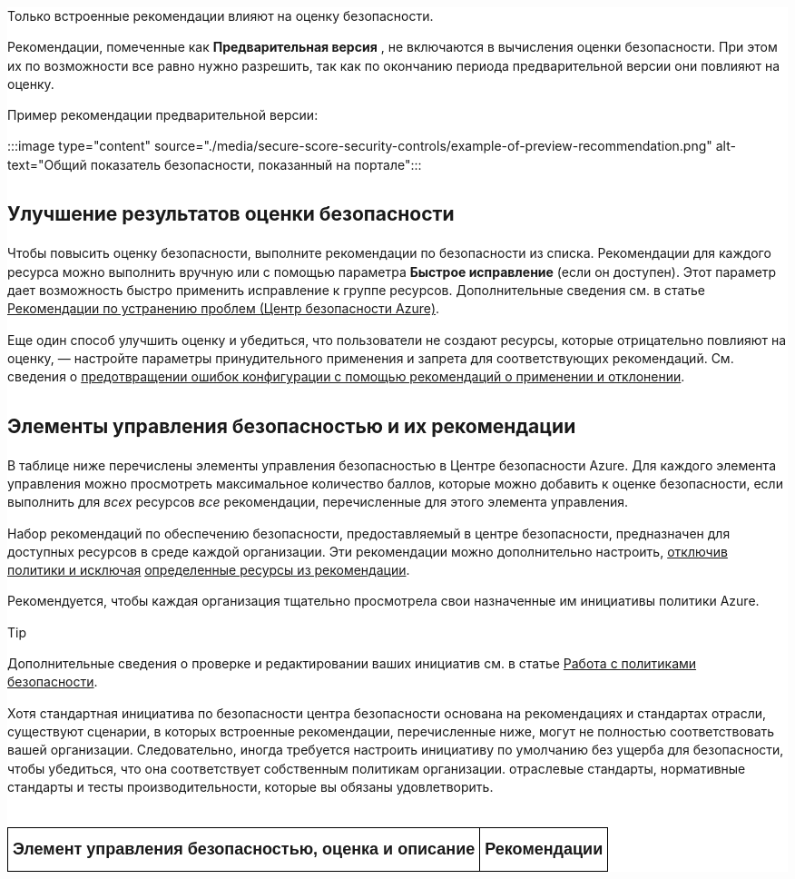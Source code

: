 Только встроенные рекомендации влияют на оценку безопасности.

Рекомендации, помеченные как **Предварительная версия** , не включаются в вычисления оценки безопасности. При этом их по возможности все равно нужно разрешить, так как по окончанию периода предварительной версии они повлияют на оценку.

Пример рекомендации предварительной версии:

:::image type="content" source="./media/secure-score-security-controls/example-of-preview-recommendation.png" alt-text="Общий показатель безопасности, показанный на портале":::

## <a name="improve-your-secure-score"></a>Улучшение результатов оценки безопасности

Чтобы повысить оценку безопасности, выполните рекомендации по безопасности из списка. Рекомендации для каждого ресурса можно выполнить вручную или с помощью параметра **Быстрое исправление** (если он доступен). Этот параметр дает возможность быстро применить исправление к группе ресурсов. Дополнительные сведения см. в статье [Рекомендации по устранению проблем (Центр безопасности Azure)](security-center-remediate-recommendations.md).

Еще один способ улучшить оценку и убедиться, что пользователи не создают ресурсы, которые отрицательно повлияют на оценку, — настройте параметры принудительного применения и запрета для соответствующих рекомендаций. См. сведения о [предотвращении ошибок конфигурации с помощью рекомендаций о применении и отклонении](prevent-misconfigurations.md).

## <a name="security-controls-and-their-recommendations"></a>Элементы управления безопасностью и их рекомендации

В таблице ниже перечислены элементы управления безопасностью в Центре безопасности Azure. Для каждого элемента управления можно просмотреть максимальное количество баллов, которые можно добавить к оценке безопасности, если выполнить для *всех* ресурсов *все* рекомендации, перечисленные для этого элемента управления. 

Набор рекомендаций по обеспечению безопасности, предоставляемый в центре безопасности, предназначен для доступных ресурсов в среде каждой организации. Эти рекомендации можно дополнительно настроить, [отключив политики и исключая](tutorial-security-policy.md#disable-security-policies-and-disable-recommendations) [определенные ресурсы из рекомендации](exempt-resource.md). 
 
Рекомендуется, чтобы каждая организация тщательно просмотрела свои назначенные им инициативы политики Azure. 

> [!TIP]
> Дополнительные сведения о проверке и редактировании ваших инициатив см. в статье [Работа с политиками безопасности](tutorial-security-policy.md). 

Хотя стандартная инициатива по безопасности центра безопасности основана на рекомендациях и стандартах отрасли, существуют сценарии, в которых встроенные рекомендации, перечисленные ниже, могут не полностью соответствовать вашей организации. Следовательно, иногда требуется настроить инициативу по умолчанию без ущерба для безопасности, чтобы убедиться, что она соответствует собственным политикам организации. отраслевые стандарты, нормативные стандарты и тесты производительности, которые вы обязаны удовлетворить.<br><br>
<div class="foo">

<style type="text/css"> .tg  {border-collapse:collapse;border-spacing:0;} .tg td{border-color:black;border-style:solid;border-width:1px;font-family:Arial, sans-serif;font-size:14px; overflow:hidden;padding:10px 5px;word-break:normal;} .tg th{border-color:black;border-style:solid;border-width:1px;font-family:Arial, sans-serif;font-size:18px; font-weight:normal;overflow:hidden;padding:10px 5px;word-break:normal;} .tg .tg-cly1{text-align:left;vertical-align:middle} .tg .tg-lboi{border-color:inherit;text-align:left;vertical-align:middle} </style>
<table class="tg">
<thead>
  <tr>
    <th class="tg-cly1"><b>Элемент управления безопасностью, оценка и описание</b><br></th>
    <th class="tg-cly1"><b>Рекомендации</b></th>
  </tr>
</thead>
<tbody>